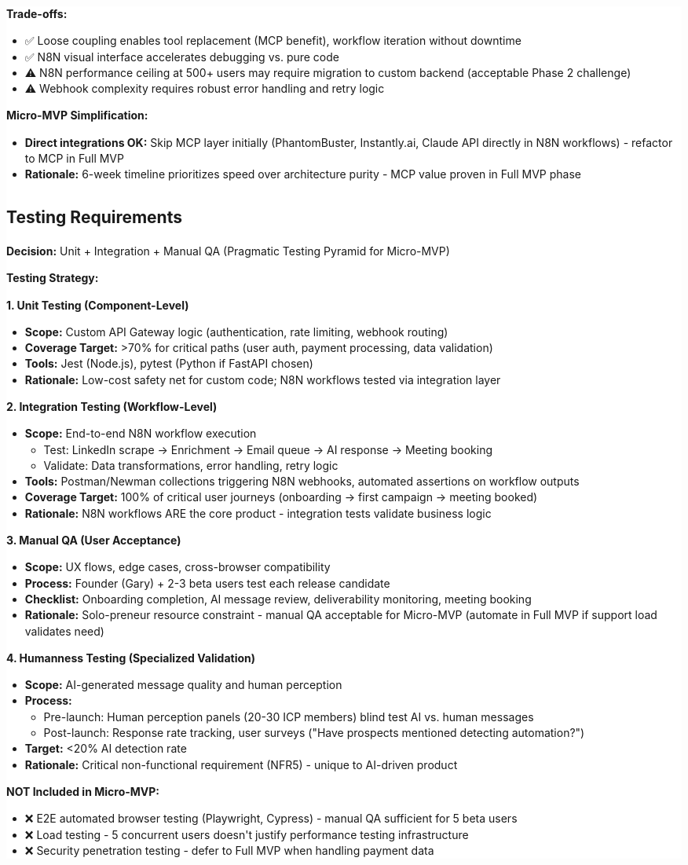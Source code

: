 **Trade-offs:**
- ✅ Loose coupling enables tool replacement (MCP benefit), workflow iteration without downtime
- ✅ N8N visual interface accelerates debugging vs. pure code
- ⚠️ N8N performance ceiling at 500+ users may require migration to custom backend (acceptable Phase 2 challenge)
- ⚠️ Webhook complexity requires robust error handling and retry logic

**Micro-MVP Simplification:**
- **Direct integrations OK:** Skip MCP layer initially (PhantomBuster, Instantly.ai, Claude API directly in N8N workflows) - refactor to MCP in Full MVP
- **Rationale:** 6-week timeline prioritizes speed over architecture purity - MCP value proven in Full MVP phase

## Testing Requirements

**Decision:** Unit + Integration + Manual QA (Pragmatic Testing Pyramid for Micro-MVP)

**Testing Strategy:**

**1. Unit Testing (Component-Level)**
- **Scope:** Custom API Gateway logic (authentication, rate limiting, webhook routing)
- **Coverage Target:** >70% for critical paths (user auth, payment processing, data validation)
- **Tools:** Jest (Node.js), pytest (Python if FastAPI chosen)
- **Rationale:** Low-cost safety net for custom code; N8N workflows tested via integration layer

**2. Integration Testing (Workflow-Level)**
- **Scope:** End-to-end N8N workflow execution
  - Test: LinkedIn scrape → Enrichment → Email queue → AI response → Meeting booking
  - Validate: Data transformations, error handling, retry logic
- **Tools:** Postman/Newman collections triggering N8N webhooks, automated assertions on workflow outputs
- **Coverage Target:** 100% of critical user journeys (onboarding → first campaign → meeting booked)
- **Rationale:** N8N workflows ARE the core product - integration tests validate business logic

**3. Manual QA (User Acceptance)**
- **Scope:** UX flows, edge cases, cross-browser compatibility
- **Process:** Founder (Gary) + 2-3 beta users test each release candidate
- **Checklist:** Onboarding completion, AI message review, deliverability monitoring, meeting booking
- **Rationale:** Solo-preneur resource constraint - manual QA acceptable for Micro-MVP (automate in Full MVP if support load validates need)

**4. Humanness Testing (Specialized Validation)**
- **Scope:** AI-generated message quality and human perception
- **Process:**
  - Pre-launch: Human perception panels (20-30 ICP members) blind test AI vs. human messages
  - Post-launch: Response rate tracking, user surveys ("Have prospects mentioned detecting automation?")
- **Target:** <20% AI detection rate
- **Rationale:** Critical non-functional requirement (NFR5) - unique to AI-driven product

**NOT Included in Micro-MVP:**
- ❌ E2E automated browser testing (Playwright, Cypress) - manual QA sufficient for 5 beta users
- ❌ Load testing - 5 concurrent users doesn't justify performance testing infrastructure
- ❌ Security penetration testing - defer to Full MVP when handling payment data
